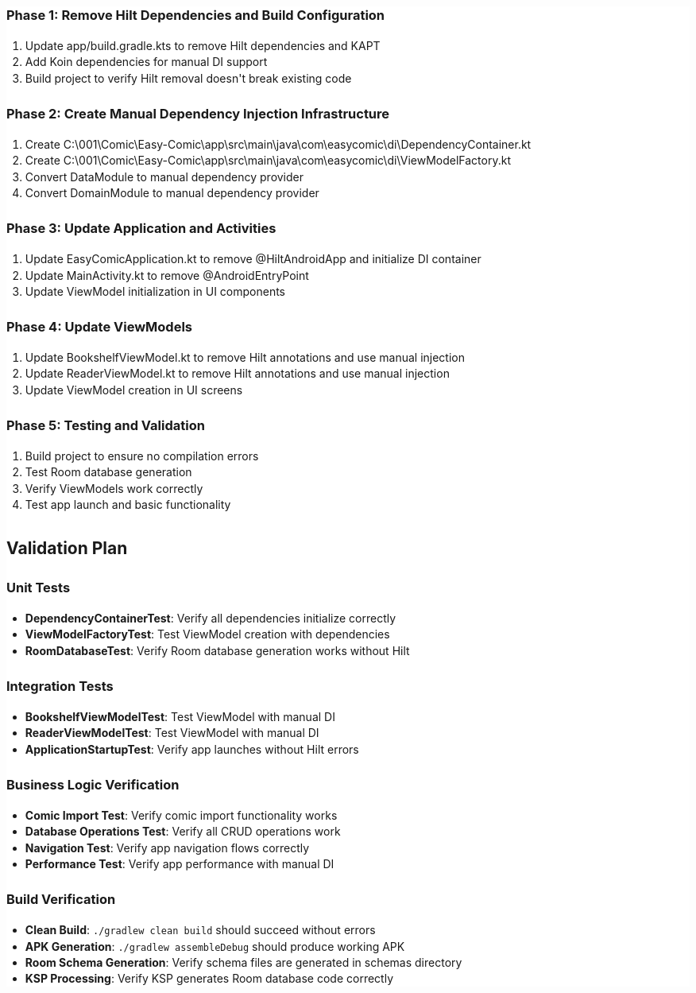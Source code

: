 ### Phase 1: Remove Hilt Dependencies and Build Configuration
1. Update app/build.gradle.kts to remove Hilt dependencies and KAPT
2. Add Koin dependencies for manual DI support
3. Build project to verify Hilt removal doesn't break existing code

### Phase 2: Create Manual Dependency Injection Infrastructure
1. Create C:\001\Comic\Easy-Comic\app\src\main\java\com\easycomic\di\DependencyContainer.kt
2. Create C:\001\Comic\Easy-Comic\app\src\main\java\com\easycomic\di\ViewModelFactory.kt
3. Convert DataModule to manual dependency provider
4. Convert DomainModule to manual dependency provider

### Phase 3: Update Application and Activities
1. Update EasyComicApplication.kt to remove @HiltAndroidApp and initialize DI container
2. Update MainActivity.kt to remove @AndroidEntryPoint
3. Update ViewModel initialization in UI components

### Phase 4: Update ViewModels
1. Update BookshelfViewModel.kt to remove Hilt annotations and use manual injection
2. Update ReaderViewModel.kt to remove Hilt annotations and use manual injection
3. Update ViewModel creation in UI screens

### Phase 5: Testing and Validation
1. Build project to ensure no compilation errors
2. Test Room database generation
3. Verify ViewModels work correctly
4. Test app launch and basic functionality

## Validation Plan

### Unit Tests
- **DependencyContainerTest**: Verify all dependencies initialize correctly
- **ViewModelFactoryTest**: Test ViewModel creation with dependencies
- **RoomDatabaseTest**: Verify Room database generation works without Hilt

### Integration Tests
- **BookshelfViewModelTest**: Test ViewModel with manual DI
- **ReaderViewModelTest**: Test ViewModel with manual DI
- **ApplicationStartupTest**: Verify app launches without Hilt errors

### Business Logic Verification
- **Comic Import Test**: Verify comic import functionality works
- **Database Operations Test**: Verify all CRUD operations work
- **Navigation Test**: Verify app navigation flows correctly
- **Performance Test**: Verify app performance with manual DI

### Build Verification
- **Clean Build**: `./gradlew clean build` should succeed without errors
- **APK Generation**: `./gradlew assembleDebug` should produce working APK
- **Room Schema Generation**: Verify schema files are generated in schemas directory
- **KSP Processing**: Verify KSP generates Room database code correctly
